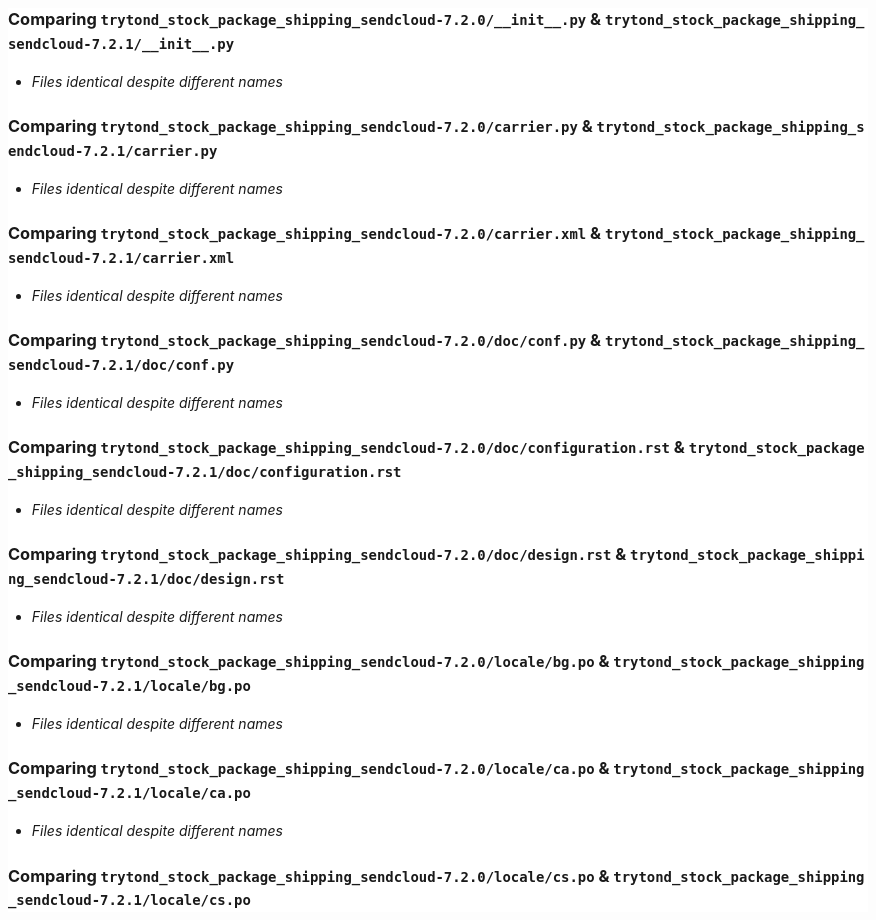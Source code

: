 ### Comparing `trytond_stock_package_shipping_sendcloud-7.2.0/__init__.py` & `trytond_stock_package_shipping_sendcloud-7.2.1/__init__.py`

 * *Files identical despite different names*

### Comparing `trytond_stock_package_shipping_sendcloud-7.2.0/carrier.py` & `trytond_stock_package_shipping_sendcloud-7.2.1/carrier.py`

 * *Files identical despite different names*

### Comparing `trytond_stock_package_shipping_sendcloud-7.2.0/carrier.xml` & `trytond_stock_package_shipping_sendcloud-7.2.1/carrier.xml`

 * *Files identical despite different names*

### Comparing `trytond_stock_package_shipping_sendcloud-7.2.0/doc/conf.py` & `trytond_stock_package_shipping_sendcloud-7.2.1/doc/conf.py`

 * *Files identical despite different names*

### Comparing `trytond_stock_package_shipping_sendcloud-7.2.0/doc/configuration.rst` & `trytond_stock_package_shipping_sendcloud-7.2.1/doc/configuration.rst`

 * *Files identical despite different names*

### Comparing `trytond_stock_package_shipping_sendcloud-7.2.0/doc/design.rst` & `trytond_stock_package_shipping_sendcloud-7.2.1/doc/design.rst`

 * *Files identical despite different names*

### Comparing `trytond_stock_package_shipping_sendcloud-7.2.0/locale/bg.po` & `trytond_stock_package_shipping_sendcloud-7.2.1/locale/bg.po`

 * *Files identical despite different names*

### Comparing `trytond_stock_package_shipping_sendcloud-7.2.0/locale/ca.po` & `trytond_stock_package_shipping_sendcloud-7.2.1/locale/ca.po`

 * *Files identical despite different names*

### Comparing `trytond_stock_package_shipping_sendcloud-7.2.0/locale/cs.po` & `trytond_stock_package_shipping_sendcloud-7.2.1/locale/cs.po`
